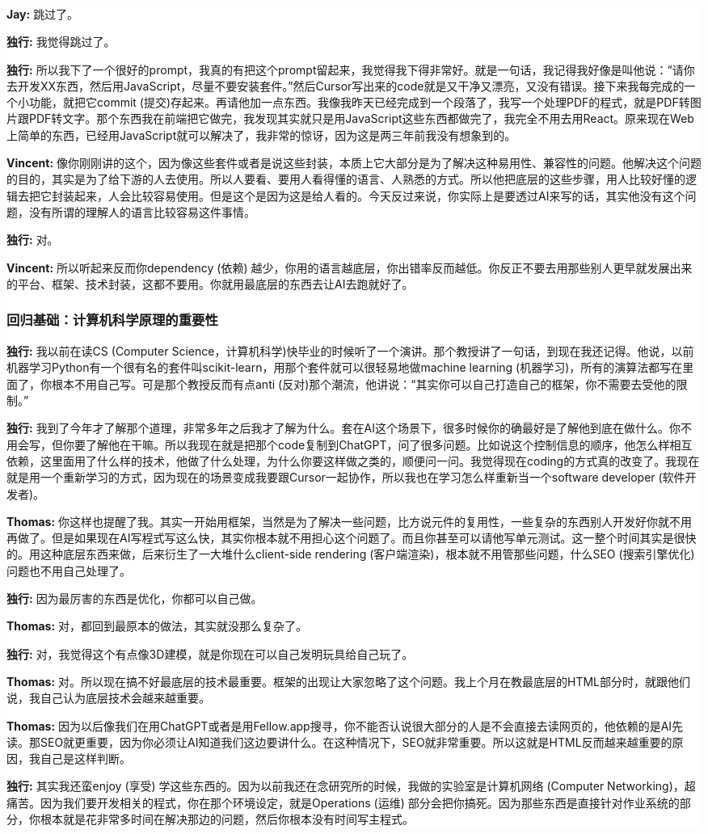 **Jay:** 跳过了。

**独行:** 我觉得跳过了。

**独行:**
所以我下了一个很好的prompt，我真的有把这个prompt留起来，我觉得我下得非常好。就是一句话，我记得我好像是叫他说：“请你去开发XX东西，然后用JavaScript，尽量不要安装套件。”然后Cursor写出来的code就是又干净又漂亮，又没有错误。接下来我每完成的一个小功能，就把它commit
(提交)存起来。再请他加一点东西。我像我昨天已经完成到一个段落了，我写一个处理PDF的程式，就是PDF转图片跟PDF转文字。那个东西我在前端把它做完，我发现其实就只是用JavaScript这些东西都做完了，我完全不用去用React。原来现在Web上简单的东西，已经用JavaScript就可以解决了，我非常的惊讶，因为这是两三年前我没有想象到的。

**Vincent:**
像你刚刚讲的这个，因为像这些套件或者是说这些封装，本质上它大部分是为了解决这种易用性、兼容性的问题。他解决这个问题的目的，其实是为了给下游的人去使用。所以人要看、要用人看得懂的语言、人熟悉的方式。所以他把底层的这些步骤，用人比较好懂的逻辑去把它封装起来，人会比较容易使用。但是这个是因为这是给人看的。今天反过来说，你实际上是要透过AI来写的话，其实他没有这个问题，没有所谓的理解人的语言比较容易这件事情。

**独行:** 对。

**Vincent:** 所以听起来反而你dependency (依赖)
越少，你用的语言越底层，你出错率反而越低。你反正不要去用那些别人更早就发展出来的平台、框架、技术封装，这都不要用。你就用最底层的东西去让AI去跑就好了。

### 回归基础：计算机科学原理的重要性

**独行:** 我以前在读CS (Computer
Science，计算机科学)快毕业的时候听了一个演讲。那个教授讲了一句话，到现在我还记得。他说，以前机器学习Python有一个很有名的套件叫scikit-learn，用那个套件就可以很轻易地做machine
learning
(机器学习)，所有的演算法都写在里面了，你根本不用自己写。可是那个教授反而有点anti
(反对)那个潮流，他讲说：“其实你可以自己打造自己的框架，你不需要去受他的限制。”

**独行:**
我到了今年才了解那个道理，非常多年之后我才了解为什么。套在AI这个场景下，很多时候你的确最好是了解他到底在做什么。你不用会写，但你要了解他在干嘛。所以我现在就是把那个code复制到ChatGPT，问了很多问题。比如说这个控制信息的顺序，他怎么样相互依赖，这里面用了什么样的技术，他做了什么处理，为什么你要这样做之类的，顺便问一问。我觉得现在coding的方式真的改变了。我现在就是用一个重新学习的方式，因为现在的场景变成我要跟Cursor一起协作，所以我也在学习怎么样重新当一个software
developer (软件开发者)。

**Thomas:**
你这样也提醒了我。其实一开始用框架，当然是为了解决一些问题，比方说元件的复用性，一些复杂的东西别人开发好你就不用再做了。但是如果现在AI写程式写这么快，其实你根本就不用担心这个问题了。而且你甚至可以请他写单元测试。这一整个时间其实是很快的。用这种底层东西来做，后来衍生了一大堆什么client-side
rendering (客户端渲染)，根本就不用管那些问题，什么SEO
(搜索引擎优化)问题也不用自己处理了。

**独行:** 因为最厉害的东西是优化，你都可以自己做。

**Thomas:** 对，都回到最原本的做法，其实就没那么复杂了。

**独行:**
对，我觉得这个有点像3D建模，就是你现在可以自己发明玩具给自己玩了。

**Thomas:**
对。所以现在搞不好最底层的技术最重要。框架的出现让大家忽略了这个问题。我上个月在教最底层的HTML部分时，就跟他们说，我自己认为底层技术会越来越重要。

**Thomas:**
因为以后像我们在用ChatGPT或者是用Fellow.app搜寻，你不能否认说很大部分的人是不会直接去读网页的，他依赖的是AI先读。那SEO就更重要，因为你必须让AI知道我们这边要讲什么。在这种情况下，SEO就非常重要。所以这就是HTML反而越来越重要的原因，我自己是这样判断。

**独行:** 其实我还蛮enjoy (享受)
学这些东西的。因为以前我还在念研究所的时候，我做的实验室是计算机网络
(Computer
Networking)，超痛苦。因为我们要开发相关的程式，你在那个环境设定，就是Operations
(运维)
部分会把你搞死。因为那些东西是直接针对作业系统的部分，你根本就是花非常多时间在解决那边的问题，然后你根本没有时间写主程式。
